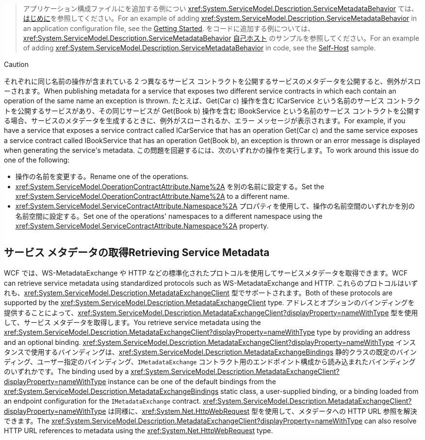 > <span data-ttu-id="1027d-155">アプリケーション構成ファイルにを追加する例につい <xref:System.ServiceModel.Description.ServiceMetadataBehavior> ては、 [はじめに](../samples/getting-started-sample.md)を参照してください。</span><span class="sxs-lookup"><span data-stu-id="1027d-155">For an example of adding <xref:System.ServiceModel.Description.ServiceMetadataBehavior> in an application configuration file, see the [Getting Started](../samples/getting-started-sample.md).</span></span> <span data-ttu-id="1027d-156">をコードに追加する例については、 <xref:System.ServiceModel.Description.ServiceMetadataBehavior> [自己ホスト](../samples/self-host.md) のサンプルを参照してください。</span><span class="sxs-lookup"><span data-stu-id="1027d-156">For an example of adding <xref:System.ServiceModel.Description.ServiceMetadataBehavior> in code, see the [Self-Host](../samples/self-host.md) sample.</span></span>  

> [!CAUTION]
> <span data-ttu-id="1027d-157">それぞれに同じ名前の操作が含まれている 2 つ異なるサービス コントラクトを公開するサービスのメタデータを公開すると、例外がスローされます。</span><span class="sxs-lookup"><span data-stu-id="1027d-157">When publishing metadata for a service that exposes two different service contracts in which each contain an operation of the same name an exception is thrown.</span></span> <span data-ttu-id="1027d-158">たとえば、Get(Car c) 操作を含む ICarService という名前のサービス コントラクトを公開するサービスがあり、その同じサービスが Get(Book b) 操作を含む IBookService という名前のサービス コントラクトを公開する場合、サービスのメタデータを生成するときに、例外がスローされるか、エラー メッセージが表示されます。</span><span class="sxs-lookup"><span data-stu-id="1027d-158">For example, if you have a service that exposes a service contract called ICarService that has an operation Get(Car c) and the same service exposes a service contract called IBookService that has an operation Get(Book b), an exception is thrown or an error message is displayed when generating the service's metadata.</span></span> <span data-ttu-id="1027d-159">この問題を回避するには、次のいずれかの操作を実行します。</span><span class="sxs-lookup"><span data-stu-id="1027d-159">To work around this issue do one of the following:</span></span>  
>
> - <span data-ttu-id="1027d-160">操作の名前を変更する。</span><span class="sxs-lookup"><span data-stu-id="1027d-160">Rename one of the operations.</span></span>
> - <span data-ttu-id="1027d-161"><xref:System.ServiceModel.OperationContractAttribute.Name%2A> を別の名前に設定する。</span><span class="sxs-lookup"><span data-stu-id="1027d-161">Set the <xref:System.ServiceModel.OperationContractAttribute.Name%2A> to a different name.</span></span>  
> - <span data-ttu-id="1027d-162"><xref:System.ServiceModel.ServiceContractAttribute.Namespace%2A> プロパティを使用して、操作の名前空間のいずれかを別の名前空間に設定する。</span><span class="sxs-lookup"><span data-stu-id="1027d-162">Set one of the operations' namespaces to a different namespace using the <xref:System.ServiceModel.ServiceContractAttribute.Namespace%2A> property.</span></span>  
  
## <a name="retrieving-service-metadata"></a><span data-ttu-id="1027d-163">サービス メタデータの取得</span><span class="sxs-lookup"><span data-stu-id="1027d-163">Retrieving Service Metadata</span></span>  

 <span data-ttu-id="1027d-164">WCF では、WS-MetadataExchange や HTTP などの標準化されたプロトコルを使用してサービスメタデータを取得できます。</span><span class="sxs-lookup"><span data-stu-id="1027d-164">WCF can retrieve service metadata using standardized protocols such as WS-MetadataExchange and HTTP.</span></span> <span data-ttu-id="1027d-165">これらのプロトコルはいずれも、<xref:System.ServiceModel.Description.MetadataExchangeClient> 型でサポートされます。</span><span class="sxs-lookup"><span data-stu-id="1027d-165">Both of these protocols are supported by the <xref:System.ServiceModel.Description.MetadataExchangeClient> type.</span></span> <span data-ttu-id="1027d-166">アドレスとオプションのバインディングを提供することによって、<xref:System.ServiceModel.Description.MetadataExchangeClient?displayProperty=nameWithType> 型を使用して、サービス メタデータを取得します。</span><span class="sxs-lookup"><span data-stu-id="1027d-166">You retrieve service metadata using the <xref:System.ServiceModel.Description.MetadataExchangeClient?displayProperty=nameWithType> type by providing an address and an optional binding.</span></span> <span data-ttu-id="1027d-167"><xref:System.ServiceModel.Description.MetadataExchangeClient?displayProperty=nameWithType> インスタンスで使用するバインディングは、<xref:System.ServiceModel.Description.MetadataExchangeBindings> 静的クラスの既定のバインディング、ユーザー指定のバインディング、`IMetadataExchange` コントラクト用のエンドポイント構成から読み込まれたバインディングのいずれかです。</span><span class="sxs-lookup"><span data-stu-id="1027d-167">The binding used by a <xref:System.ServiceModel.Description.MetadataExchangeClient?displayProperty=nameWithType> instance can be one of the default bindings from the <xref:System.ServiceModel.Description.MetadataExchangeBindings> static class, a user-supplied binding, or a binding loaded from an endpoint configuration for the `IMetadataExchange` contract.</span></span> <span data-ttu-id="1027d-168"><xref:System.ServiceModel.Description.MetadataExchangeClient?displayProperty=nameWithType> は同様に、<xref:System.Net.HttpWebRequest> 型を使用して、メタデータへの HTTP URL 参照を解決できます。</span><span class="sxs-lookup"><span data-stu-id="1027d-168">The <xref:System.ServiceModel.Description.MetadataExchangeClient?displayProperty=nameWithType> can also resolve HTTP URL references to metadata using the <xref:System.Net.HttpWebRequest> type.</span></span>  
  